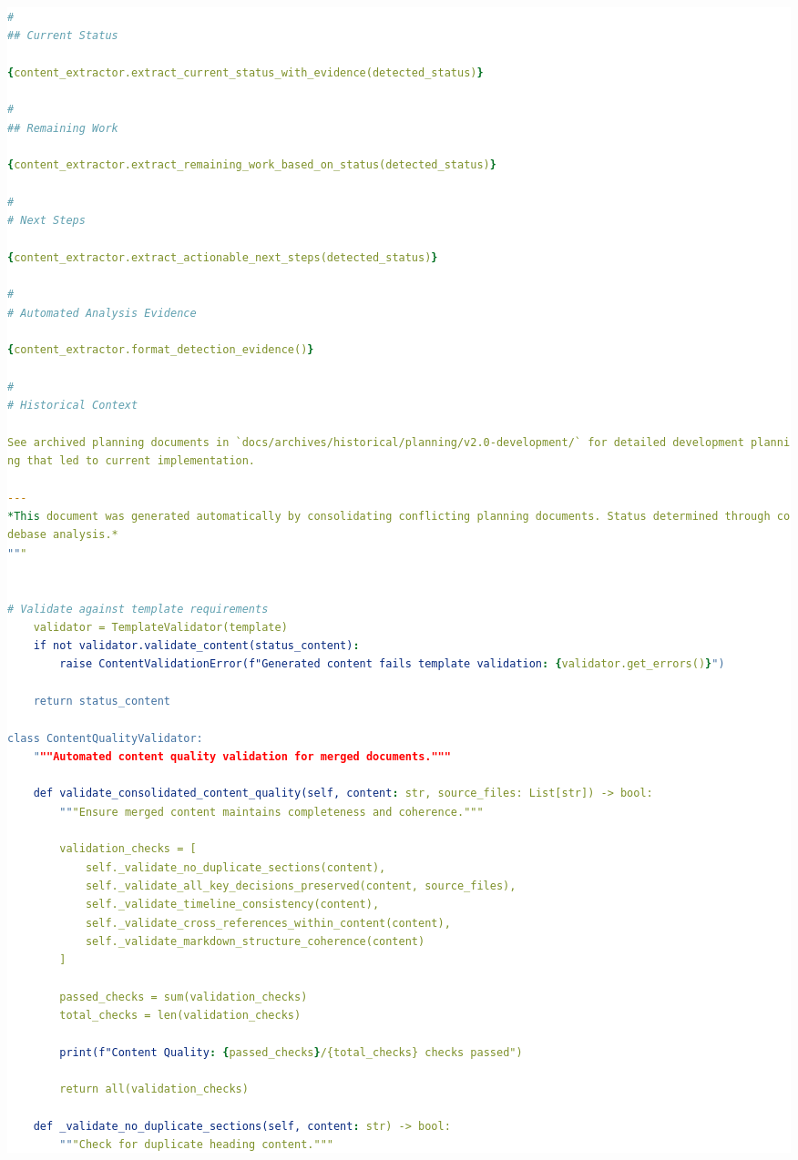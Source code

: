 ```yaml
#
## Current Status

{content_extractor.extract_current_status_with_evidence(detected_status)}

#
## Remaining Work

{content_extractor.extract_remaining_work_based_on_status(detected_status)}

#
# Next Steps

{content_extractor.extract_actionable_next_steps(detected_status)}

#
# Automated Analysis Evidence

{content_extractor.format_detection_evidence()}

#
# Historical Context

See archived planning documents in `docs/archives/historical/planning/v2.0-development/` for detailed development planning that led to current implementation.

---
*This document was generated automatically by consolidating conflicting planning documents. Status determined through codebase analysis.*
"""
    
    
# Validate against template requirements
    validator = TemplateValidator(template)
    if not validator.validate_content(status_content):
        raise ContentValidationError(f"Generated content fails template validation: {validator.get_errors()}")
    
    return status_content

class ContentQualityValidator:
    """Automated content quality validation for merged documents."""
    
    def validate_consolidated_content_quality(self, content: str, source_files: List[str]) -> bool:
        """Ensure merged content maintains completeness and coherence."""
        
        validation_checks = [
            self._validate_no_duplicate_sections(content),
            self._validate_all_key_decisions_preserved(content, source_files),
            self._validate_timeline_consistency(content),
            self._validate_cross_references_within_content(content),
            self._validate_markdown_structure_coherence(content)
        ]
        
        passed_checks = sum(validation_checks)
        total_checks = len(validation_checks)
        
        print(f"Content Quality: {passed_checks}/{total_checks} checks passed")
        
        return all(validation_checks)
    
    def _validate_no_duplicate_sections(self, content: str) -> bool:
        """Check for duplicate heading content."""
```